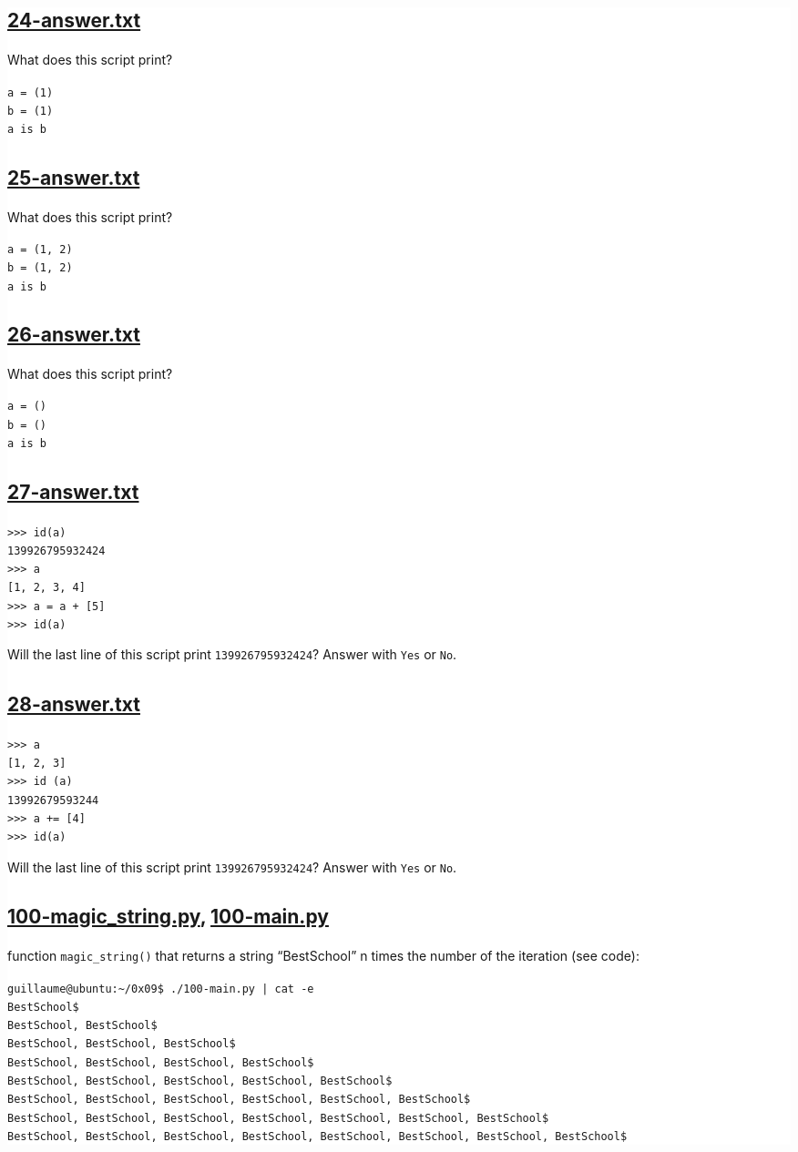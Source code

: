 ## [24-answer.txt](24-answer.txt)
What does this script print?
```
a = (1)
b = (1)
a is b
```

## [25-answer.txt](25-answer.txt)
What does this script print?
```
a = (1, 2)
b = (1, 2)
a is b
```
## [26-answer.txt](26-answer.txt)
What does this script print?

```
a = ()
b = ()
a is b
```

## [27-answer.txt](27-answer.txt)
```
>>> id(a)
139926795932424
>>> a
[1, 2, 3, 4]
>>> a = a + [5]
>>> id(a)
```
Will the last line of this script print  `139926795932424`? Answer with  `Yes`  or  `No`.

## [28-answer.txt](28-answer.txt)
```
>>> a
[1, 2, 3]
>>> id (a)
13992679593244
>>> a += [4]
>>> id(a)
```
Will the last line of this script print  `139926795932424`? Answer with  `Yes`  or  `No`.

## [100-magic_string.py](100-magic_string.py), [100-main.py](100-main.py)
function `magic_string()` that returns a string “BestSchool” n times the number of the iteration (see code):
```
guillaume@ubuntu:~/0x09$ ./100-main.py | cat -e
BestSchool$
BestSchool, BestSchool$
BestSchool, BestSchool, BestSchool$
BestSchool, BestSchool, BestSchool, BestSchool$
BestSchool, BestSchool, BestSchool, BestSchool, BestSchool$
BestSchool, BestSchool, BestSchool, BestSchool, BestSchool, BestSchool$
BestSchool, BestSchool, BestSchool, BestSchool, BestSchool, BestSchool, BestSchool$
BestSchool, BestSchool, BestSchool, BestSchool, BestSchool, BestSchool, BestSchool, BestSchool$
```